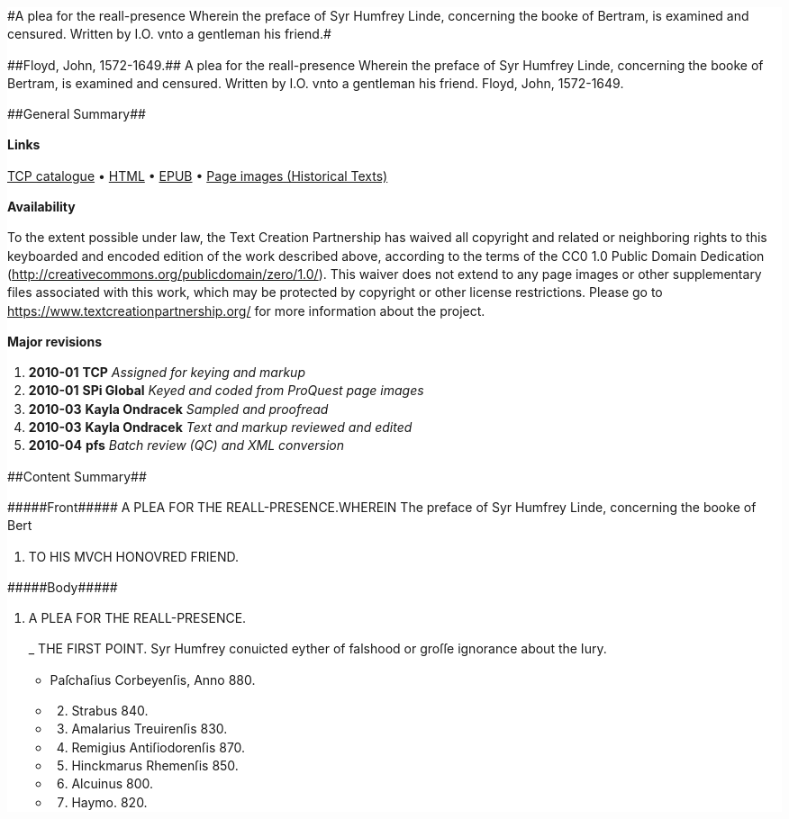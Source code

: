 #A plea for the reall-presence Wherein the preface of Syr Humfrey Linde, concerning the booke of Bertram, is examined and censured. Written by I.O. vnto a gentleman his friend.#

##Floyd, John, 1572-1649.##
A plea for the reall-presence Wherein the preface of Syr Humfrey Linde, concerning the booke of Bertram, is examined and censured. Written by I.O. vnto a gentleman his friend.
Floyd, John, 1572-1649.

##General Summary##

**Links**

[TCP catalogue](http://www.ota.ox.ac.uk/tcp/)  • 
[HTML](http://tei.it.ox.ac.uk/tcp/Texts-HTML/free/A01/A01008.html)  • 
[EPUB](http://tei.it.ox.ac.uk/tcp/Texts-EPUB/free/A01/A01008.epub) • 
[Page images (Historical Texts)](https://historicaltexts.jisc.ac.uk/eebo-99850331e)

**Availability**

To the extent possible under law, the Text Creation Partnership has waived all copyright and related or neighboring rights to this keyboarded and encoded edition of the work described above, according to the terms of the CC0 1.0 Public Domain Dedication (http://creativecommons.org/publicdomain/zero/1.0/). This waiver does not extend to any page images or other supplementary files associated with this work, which may be protected by copyright or other license restrictions. Please go to https://www.textcreationpartnership.org/ for more information about the project.

**Major revisions**

1. __2010-01__ __TCP__ *Assigned for keying and markup*
1. __2010-01__ __SPi Global__ *Keyed and coded from ProQuest page images*
1. __2010-03__ __Kayla Ondracek__ *Sampled and proofread*
1. __2010-03__ __Kayla Ondracek__ *Text and markup reviewed and edited*
1. __2010-04__ __pfs__ *Batch review (QC) and XML conversion*

##Content Summary##

#####Front#####
A PLEA FOR THE REALL-PRESENCE.WHEREIN The preface of Syr Humfrey Linde, concerning the booke of Bert
1. TO HIS MVCH HONOVRED FRIEND.

#####Body#####

1. A PLEA FOR THE REALL-PRESENCE.

    _ THE FIRST POINT. Syr Humfrey conuicted eyther of falshood or groſſe ignorance about the Iury.

      * Paſchaſius Corbeyenſis, Anno 880.

      * 2. Strabus 840.

      * 3. Amalarius Treuirenſis 830.

      * 4. Remigius Antiſiodorenſis 870.

      * 5. Hinckmarus Rhemenſis 850.

      * 6. Alcuinus 800.

      * 7. Haymo. 820.
